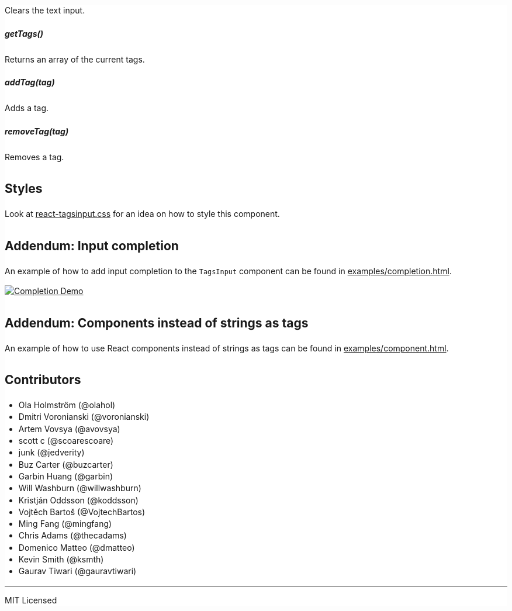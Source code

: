 Clears the text input.

##### getTags()

Returns an array of the current tags.

##### addTag(tag)

Adds a tag.

##### removeTag(tag)

Removes a tag.

## Styles

Look at [react-tagsinput.css](https://github.com/olahol/react-tagsinput/blob/master/react-tagsinput.css) for an idea on how to style this component.

## Addendum: Input completion

An example of how to add input completion to the `TagsInput` component can be found in [examples/completion.html](https://github.com/olahol/react-tagsinput/blob/master/example/completion.html).

[![Completion Demo](https://cdn.rawgit.com/olahol/react-tagsinput/master/example/demo_completion.gif "Completion Demo")](https://github.com/olahol/react-tagsinput/blob/master/example/completion.html)

## Addendum: Components instead of strings as tags

An example of how to use React components instead of strings as tags can be found in [examples/component.html](https://github.com/olahol/react-tagsinput/blob/master/example/component.html).

## Contributors

* Ola Holmström (@olahol)
* Dmitri Voronianski (@voronianski)
* Artem Vovsya (@avovsya)
* scott c (@scoarescoare)
* junk (@jedverity)
* Buz Carter (@buzcarter)
* Garbin Huang (@garbin)
* Will Washburn (@willwashburn)
* Kristján Oddsson (@koddsson)
* Vojtěch Bartoš (@VojtechBartos)
* Ming Fang (@mingfang)
* Chris Adams (@thecadams)
* Domenico Matteo (@dmatteo)
* Kevin Smith (@ksmth)
* Gaurav Tiwari (@gauravtiwari)


---

MIT Licensed
